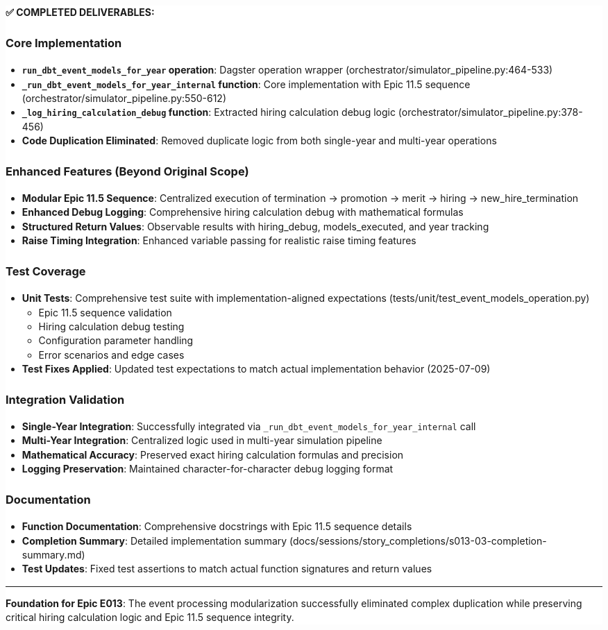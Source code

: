 **✅ COMPLETED DELIVERABLES:**

### Core Implementation
- **`run_dbt_event_models_for_year` operation**: Dagster operation wrapper (orchestrator/simulator_pipeline.py:464-533)
- **`_run_dbt_event_models_for_year_internal` function**: Core implementation with Epic 11.5 sequence (orchestrator/simulator_pipeline.py:550-612)
- **`_log_hiring_calculation_debug` function**: Extracted hiring calculation debug logic (orchestrator/simulator_pipeline.py:378-456)
- **Code Duplication Eliminated**: Removed duplicate logic from both single-year and multi-year operations

### Enhanced Features (Beyond Original Scope)
- **Modular Epic 11.5 Sequence**: Centralized execution of termination → promotion → merit → hiring → new_hire_termination
- **Enhanced Debug Logging**: Comprehensive hiring calculation debug with mathematical formulas
- **Structured Return Values**: Observable results with hiring_debug, models_executed, and year tracking
- **Raise Timing Integration**: Enhanced variable passing for realistic raise timing features

### Test Coverage
- **Unit Tests**: Comprehensive test suite with implementation-aligned expectations (tests/unit/test_event_models_operation.py)
  - Epic 11.5 sequence validation
  - Hiring calculation debug testing
  - Configuration parameter handling
  - Error scenarios and edge cases
- **Test Fixes Applied**: Updated test expectations to match actual implementation behavior (2025-07-09)

### Integration Validation
- **Single-Year Integration**: Successfully integrated via `_run_dbt_event_models_for_year_internal` call
- **Multi-Year Integration**: Centralized logic used in multi-year simulation pipeline
- **Mathematical Accuracy**: Preserved exact hiring calculation formulas and precision
- **Logging Preservation**: Maintained character-for-character debug logging format

### Documentation
- **Function Documentation**: Comprehensive docstrings with Epic 11.5 sequence details
- **Completion Summary**: Detailed implementation summary (docs/sessions/story_completions/s013-03-completion-summary.md)
- **Test Updates**: Fixed test assertions to match actual function signatures and return values

---

**Foundation for Epic E013**: The event processing modularization successfully eliminated complex duplication while preserving critical hiring calculation logic and Epic 11.5 sequence integrity.

